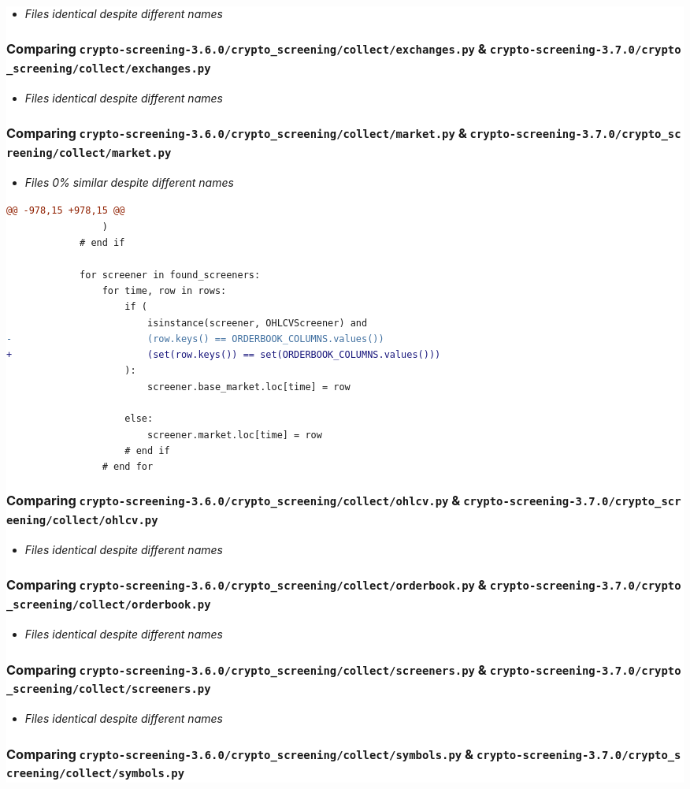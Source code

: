  * *Files identical despite different names*

### Comparing `crypto-screening-3.6.0/crypto_screening/collect/exchanges.py` & `crypto-screening-3.7.0/crypto_screening/collect/exchanges.py`

 * *Files identical despite different names*

### Comparing `crypto-screening-3.6.0/crypto_screening/collect/market.py` & `crypto-screening-3.7.0/crypto_screening/collect/market.py`

 * *Files 0% similar despite different names*

```diff
@@ -978,15 +978,15 @@
                 )
             # end if
 
             for screener in found_screeners:
                 for time, row in rows:
                     if (
                         isinstance(screener, OHLCVScreener) and
-                        (row.keys() == ORDERBOOK_COLUMNS.values())
+                        (set(row.keys()) == set(ORDERBOOK_COLUMNS.values()))
                     ):
                         screener.base_market.loc[time] = row
 
                     else:
                         screener.market.loc[time] = row
                     # end if
                 # end for
```

### Comparing `crypto-screening-3.6.0/crypto_screening/collect/ohlcv.py` & `crypto-screening-3.7.0/crypto_screening/collect/ohlcv.py`

 * *Files identical despite different names*

### Comparing `crypto-screening-3.6.0/crypto_screening/collect/orderbook.py` & `crypto-screening-3.7.0/crypto_screening/collect/orderbook.py`

 * *Files identical despite different names*

### Comparing `crypto-screening-3.6.0/crypto_screening/collect/screeners.py` & `crypto-screening-3.7.0/crypto_screening/collect/screeners.py`

 * *Files identical despite different names*

### Comparing `crypto-screening-3.6.0/crypto_screening/collect/symbols.py` & `crypto-screening-3.7.0/crypto_screening/collect/symbols.py`
